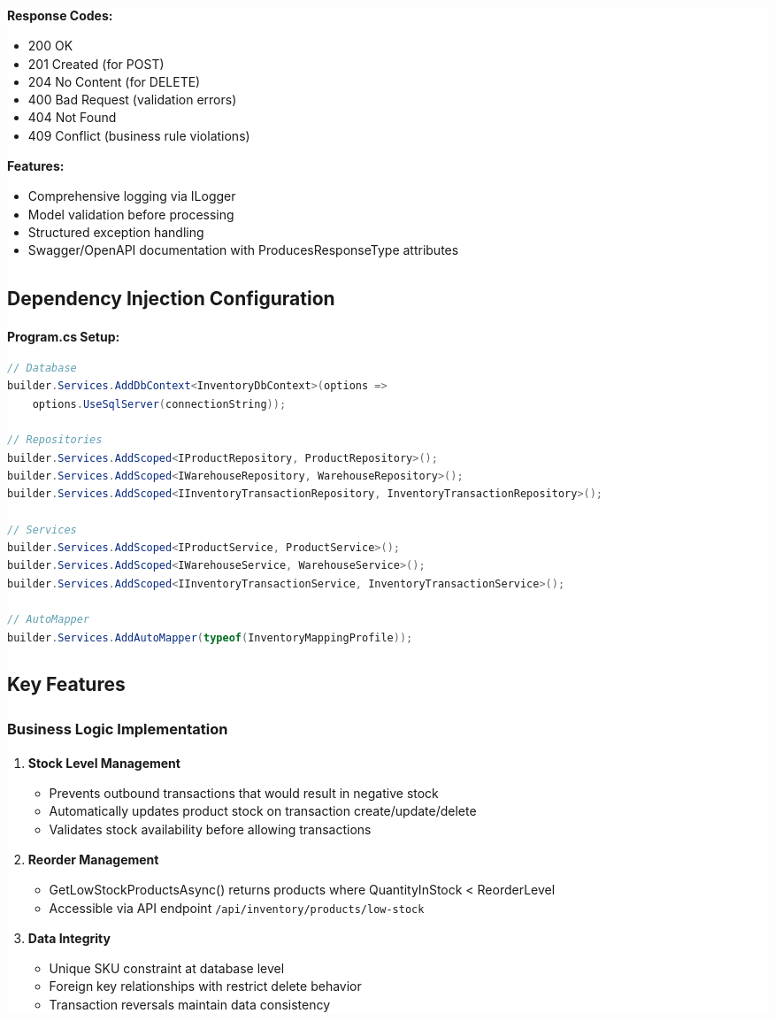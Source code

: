 **Response Codes:**
- 200 OK
- 201 Created (for POST)
- 204 No Content (for DELETE)
- 400 Bad Request (validation errors)
- 404 Not Found
- 409 Conflict (business rule violations)

**Features:**
- Comprehensive logging via ILogger
- Model validation before processing
- Structured exception handling
- Swagger/OpenAPI documentation with ProducesResponseType attributes

## Dependency Injection Configuration

**Program.cs Setup:**
```csharp
// Database
builder.Services.AddDbContext<InventoryDbContext>(options =>
    options.UseSqlServer(connectionString));

// Repositories
builder.Services.AddScoped<IProductRepository, ProductRepository>();
builder.Services.AddScoped<IWarehouseRepository, WarehouseRepository>();
builder.Services.AddScoped<IInventoryTransactionRepository, InventoryTransactionRepository>();

// Services
builder.Services.AddScoped<IProductService, ProductService>();
builder.Services.AddScoped<IWarehouseService, WarehouseService>();
builder.Services.AddScoped<IInventoryTransactionService, InventoryTransactionService>();

// AutoMapper
builder.Services.AddAutoMapper(typeof(InventoryMappingProfile));
```

## Key Features

### Business Logic Implementation

1. **Stock Level Management**
   - Prevents outbound transactions that would result in negative stock
   - Automatically updates product stock on transaction create/update/delete
   - Validates stock availability before allowing transactions

2. **Reorder Management**
   - GetLowStockProductsAsync() returns products where QuantityInStock < ReorderLevel
   - Accessible via API endpoint `/api/inventory/products/low-stock`

3. **Data Integrity**
   - Unique SKU constraint at database level
   - Foreign key relationships with restrict delete behavior
   - Transaction reversals maintain data consistency
